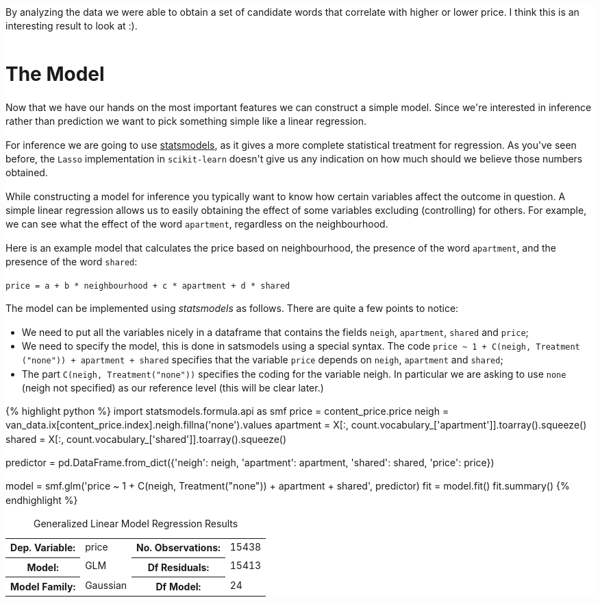 By analyzing the data we were able to obtain a set of candidate words that correlate with higher or lower price. I think this is an interesting result to look at :).

# The Model

Now that we have our hands on the most important features we can construct a simple model. Since we're interested in inference rather than prediction we want to pick something simple like a linear regression.

For inference we are going to use [statsmodels](http://statsmodels.sourceforge.net/), as it gives a more complete statistical treatment for regression. As you've seen before, the ``Lasso`` implementation in ``scikit-learn`` doesn't give us any indication on how much should we believe those numbers obtained.

While constructing a model for inference you typically want to know how certain variables affect the outcome in question. A simple linear regression  allows us to easily obtaining the effect of some variables excluding (controlling) for others. For example, we can see what the effect of the word ``apartment``, regardless on the neighbourhood.

Here is an example model that calculates the price based on neighbourhood, the presence of the word ``apartment``, and the presence of the word ``shared``:

    price = a + b * neighbourhood + c * apartment + d * shared

The model can be implemented using *statsmodels* as follows. There are quite a few points to notice:

- We need to put all the variables nicely in a dataframe that contains the fields
  ``neigh``, ``apartment``, ``shared`` and ``price``;
- We need to specify the model, this is done in satsmodels using a special syntax. The code
  ``price ~ 1 + C(neigh, Treatment("none")) + apartment + shared`` specifies that the variable
  ``price`` depends on ``neigh``, ``apartment`` and ``shared``;
- The part ``C(neigh, Treatment("none"))`` specifies the coding for the variable neigh. In particular we are asking to use ``none`` (neigh not specified) as our reference level (this will be clear later.)

{% highlight python %}
import statsmodels.formula.api as smf
price = content_price.price
neigh = van_data.ix[content_price.index].neigh.fillna('none').values
apartment = X[:, count.vocabulary_['apartment']].toarray().squeeze()
shared = X[:, count.vocabulary_['shared']].toarray().squeeze()

predictor = pd.DataFrame.from_dict({'neigh': neigh, 'apartment': apartment, 'shared': shared, 'price': price})

model = smf.glm('price ~ 1 + C(neigh, Treatment("none")) + apartment + shared', predictor)
fit = model.fit()
fit.summary()
{% endhighlight %}

<table class="simpletable">
<caption>Generalized Linear Model Regression Results</caption>
<tr>
  <th>Dep. Variable:</th>        <td>price</td>      <th>  No. Observations:  </th>    <td> 15438</td>
</tr>
<tr>
  <th>Model:</th>                 <td>GLM</td>       <th>  Df Residuals:      </th>    <td> 15413</td>
</tr>
<tr>
  <th>Model Family:</th>       <td>Gaussian</td>     <th>  Df Model:          </th>    <td>    24</td>
</tr>
<tr>
